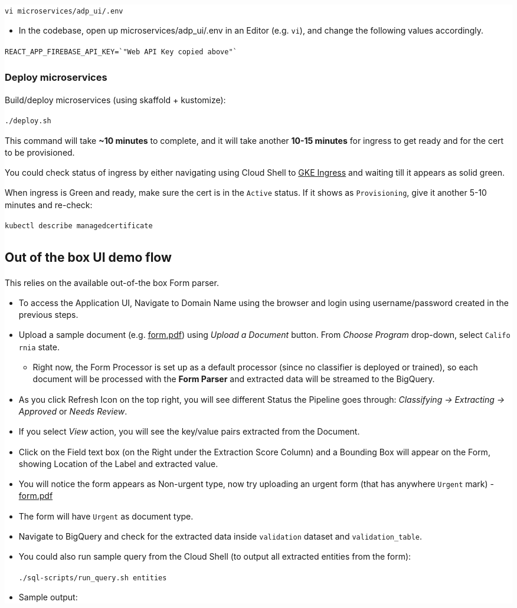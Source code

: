 ```shell
vi microservices/adp_ui/.env
```
- In the codebase, open up microservices/adp_ui/.env in an Editor (e.g. `vi`), and change the following values accordingly.
```shell
REACT_APP_FIREBASE_API_KEY=`"Web API Key copied above"`
```
### Deploy microservices
Build/deploy microservices (using skaffold + kustomize):
```shell
./deploy.sh
```
This command will take **~10 minutes** to complete, and it will take another **10-15 minutes** for ingress to get ready and for the cert to be provisioned.  

You could check status of ingress by either navigating using Cloud Shell to
[GKE Ingress](https://console.cloud.google.com/kubernetes/ingress/us-central1/main-cluster/default/external-ingress/details) and waiting till it appears as solid green.

When ingress is Green and ready, make sure the cert is in the `Active` status. If it shows as `Provisioning`, give it another 5-10 minutes and re-check:
```shell
kubectl describe managedcertificate
```

## Out of the box UI demo flow
This relies on the available out-of-the box Form parser.

* To access the Application UI, Navigate to Domain Name using the browser and login using username/password created in the previous steps.
* Upload a sample document (e.g. [form.pdf](../sample_data/demo/form.pdf))  using *Upload a Document* button.  From *Choose Program* drop-down, select `California` state.
  * Right now, the Form Processor is set up as a default processor (since no classifier is deployed or trained), so each document will be processed with the **Form Parser** and extracted data will be streamed to the BigQuery.
* As you click Refresh Icon on the top right, you will see different Status the Pipeline goes through: *Classifying -> Extracting -> Approved* or *Needs Review*.

* If you select *View* action, you will see the key/value pairs extracted from the Document. 

* Click on the Field text box (on the Right under the Extraction Score Column) and a Bounding Box will appear on the Form, showing Location of the Label and extracted value.


* You will notice the form appears as Non-urgent type, now try uploading an urgent form (that has anywhere `Urgent` mark) - [form.pdf](../sample_data/demo/form_urgent.pdf)
* The form will have `Urgent` as document type. 

* Navigate to BigQuery and check for the extracted data inside `validation` dataset and `validation_table`.

* You could also run sample query from the Cloud Shell (to output all extracted entities from the form):
  ```shell
  ./sql-scripts/run_query.sh entities
  ```
* Sample output:
